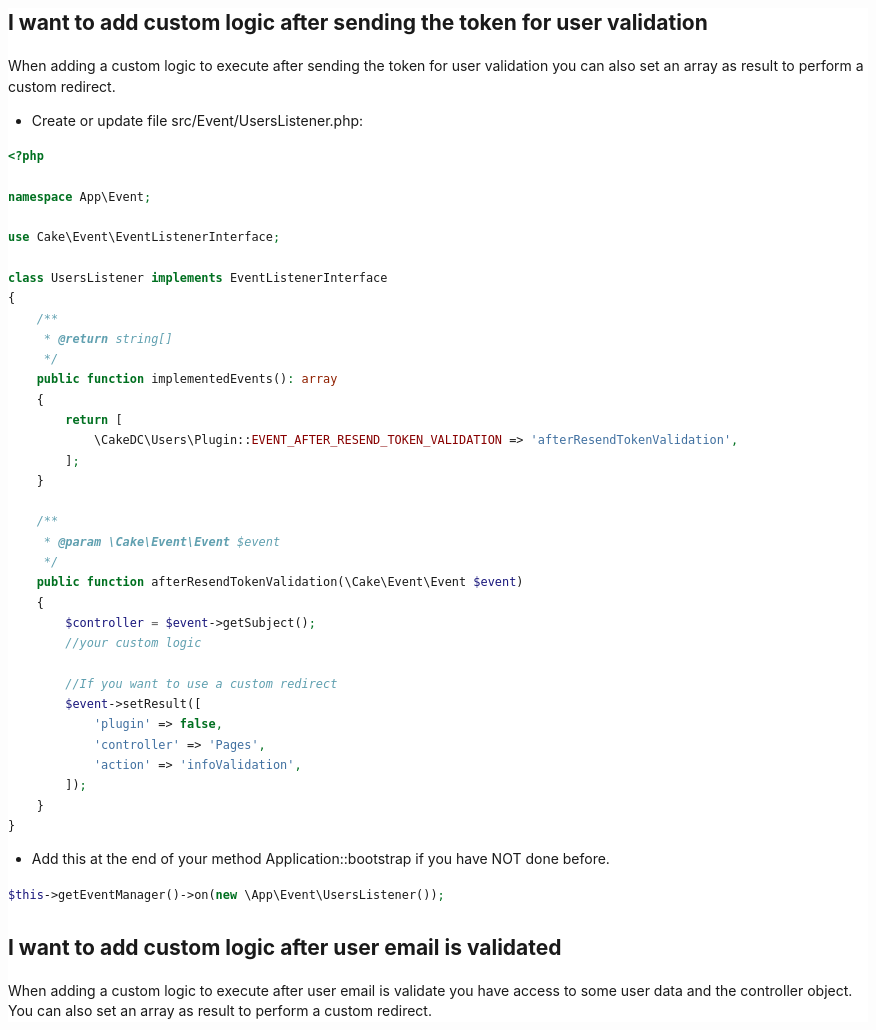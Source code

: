 
I want to add custom logic after sending the token for user validation
----------------------------------------------------------------------
When adding a custom logic to execute after sending the token for user
validation you can also set an array as result to perform a custom redirect.

- Create or update file src/Event/UsersListener.php:
```php
<?php

namespace App\Event;

use Cake\Event\EventListenerInterface;

class UsersListener implements EventListenerInterface
{
    /**
     * @return string[]
     */
    public function implementedEvents(): array
    {
        return [
            \CakeDC\Users\Plugin::EVENT_AFTER_RESEND_TOKEN_VALIDATION => 'afterResendTokenValidation',
        ];
    }

    /**
     * @param \Cake\Event\Event $event
     */
    public function afterResendTokenValidation(\Cake\Event\Event $event)
    {
        $controller = $event->getSubject();
        //your custom logic

        //If you want to use a custom redirect
        $event->setResult([
            'plugin' => false,
            'controller' => 'Pages',
            'action' => 'infoValidation',
        ]);
    }
}

```
- Add this at the end of your method Application::bootstrap if you have NOT done before.
```php
$this->getEventManager()->on(new \App\Event\UsersListener());
```

I want to add custom logic after user email is validated
--------------------------------------------------------
When adding a custom logic to execute after user email is validate
you have access to some user data and the controller object. You can also
set an array as result to perform a custom redirect.
